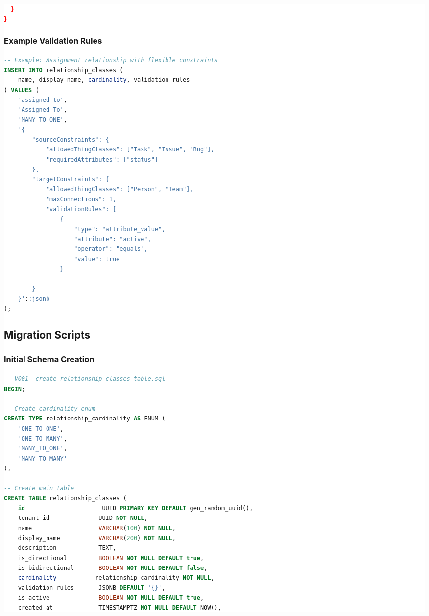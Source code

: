 ```json
  }
}
```

### Example Validation Rules
```sql
-- Example: Assignment relationship with flexible constraints
INSERT INTO relationship_classes (
    name, display_name, cardinality, validation_rules
) VALUES (
    'assigned_to',
    'Assigned To',
    'MANY_TO_ONE',
    '{
        "sourceConstraints": {
            "allowedThingClasses": ["Task", "Issue", "Bug"],
            "requiredAttributes": ["status"]
        },
        "targetConstraints": {
            "allowedThingClasses": ["Person", "Team"],
            "maxConnections": 1,
            "validationRules": [
                {
                    "type": "attribute_value",
                    "attribute": "active",
                    "operator": "equals", 
                    "value": true
                }
            ]
        }
    }'::jsonb
);
```

## Migration Scripts

### Initial Schema Creation
```sql
-- V001__create_relationship_classes_table.sql
BEGIN;

-- Create cardinality enum
CREATE TYPE relationship_cardinality AS ENUM (
    'ONE_TO_ONE',
    'ONE_TO_MANY', 
    'MANY_TO_ONE',
    'MANY_TO_MANY'
);

-- Create main table
CREATE TABLE relationship_classes (
    id                      UUID PRIMARY KEY DEFAULT gen_random_uuid(),
    tenant_id              UUID NOT NULL,
    name                   VARCHAR(100) NOT NULL,
    display_name           VARCHAR(200) NOT NULL,
    description            TEXT,
    is_directional         BOOLEAN NOT NULL DEFAULT true,
    is_bidirectional       BOOLEAN NOT NULL DEFAULT false,
    cardinality           relationship_cardinality NOT NULL,
    validation_rules       JSONB DEFAULT '{}',
    is_active              BOOLEAN NOT NULL DEFAULT true,
    created_at             TIMESTAMPTZ NOT NULL DEFAULT NOW(),
```